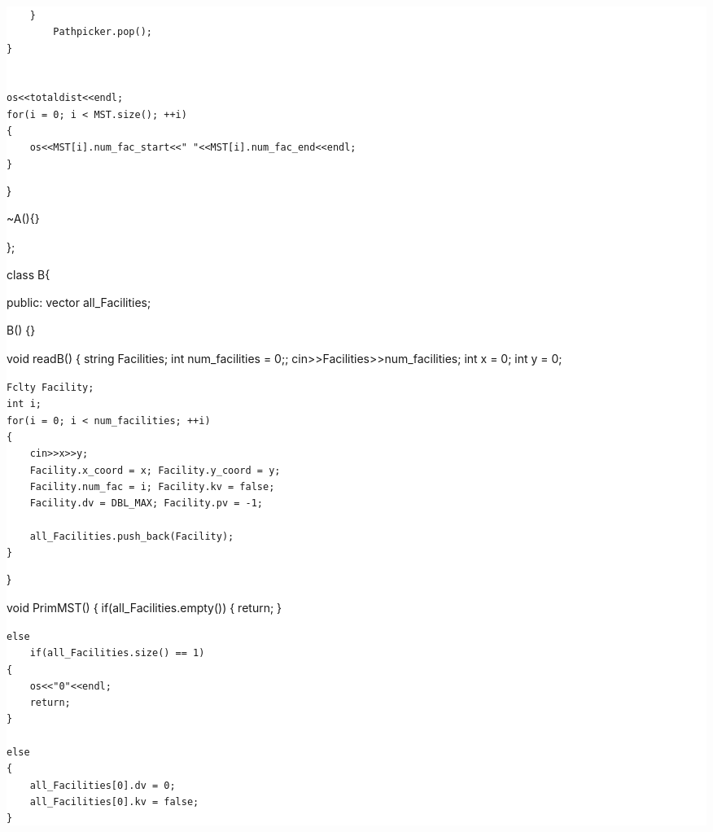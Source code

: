         }
            Pathpicker.pop();
    }


    os<<totaldist<<endl;
    for(i = 0; i < MST.size(); ++i)
    {
        os<<MST[i].num_fac_start<<" "<<MST[i].num_fac_end<<endl;
    }
}

~A(){}

};

class B{

public:
    vector<Fclty> all_Facilities;

B() {}
    
void readB()
{
    string Facilities; int num_facilities = 0;;
    cin>>Facilities>>num_facilities;
    int x = 0; int y = 0;

    Fclty Facility;
    int i;
    for(i = 0; i < num_facilities; ++i)
    {
        cin>>x>>y;
        Facility.x_coord = x; Facility.y_coord = y;
        Facility.num_fac = i; Facility.kv = false;
        Facility.dv = DBL_MAX; Facility.pv = -1;

        all_Facilities.push_back(Facility);
    }
}

void PrimMST()
{
    if(all_Facilities.empty())
    {
        return;
    }

    else 
        if(all_Facilities.size() == 1)
    {
        os<<"0"<<endl;
        return;
    } 

    else
    {
        all_Facilities[0].dv = 0;
        all_Facilities[0].kv = false;
    }
